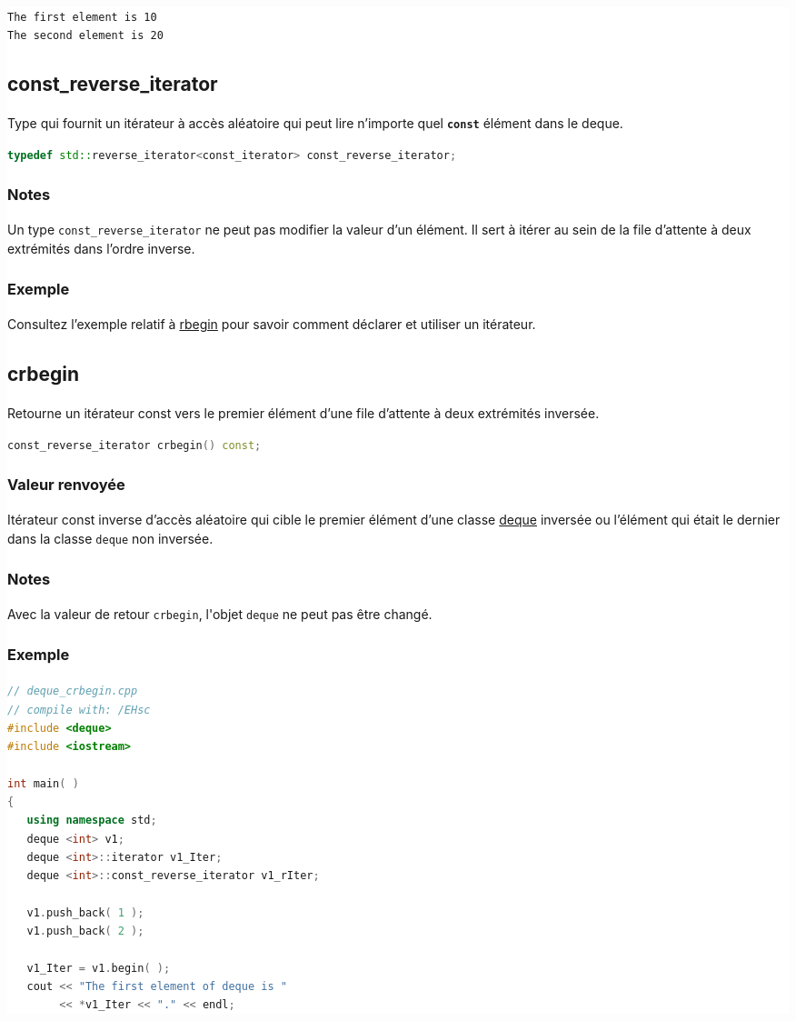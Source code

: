 ```Output
The first element is 10
The second element is 20
```

## <a name="const_reverse_iterator"></a><a name="const_reverse_iterator"></a> const_reverse_iterator

Type qui fournit un itérateur à accès aléatoire qui peut lire n’importe quel **`const`** élément dans le deque.

```cpp
typedef std::reverse_iterator<const_iterator> const_reverse_iterator;
```

### <a name="remarks"></a>Notes

Un type `const_reverse_iterator` ne peut pas modifier la valeur d’un élément. Il sert à itérer au sein de la file d’attente à deux extrémités dans l’ordre inverse.

### <a name="example"></a>Exemple

Consultez l’exemple relatif à [rbegin](#rbegin) pour savoir comment déclarer et utiliser un itérateur.

## <a name="crbegin"></a><a name="crbegin"></a> crbegin

Retourne un itérateur const vers le premier élément d’une file d’attente à deux extrémités inversée.

```cpp
const_reverse_iterator crbegin() const;
```

### <a name="return-value"></a>Valeur renvoyée

Itérateur const inverse d’accès aléatoire qui cible le premier élément d’une classe [deque](../standard-library/deque-class.md) inversée ou l’élément qui était le dernier dans la classe `deque` non inversée.

### <a name="remarks"></a>Notes

Avec la valeur de retour `crbegin`, l'objet `deque` ne peut pas être changé.

### <a name="example"></a>Exemple

```cpp
// deque_crbegin.cpp
// compile with: /EHsc
#include <deque>
#include <iostream>

int main( )
{
   using namespace std;
   deque <int> v1;
   deque <int>::iterator v1_Iter;
   deque <int>::const_reverse_iterator v1_rIter;

   v1.push_back( 1 );
   v1.push_back( 2 );

   v1_Iter = v1.begin( );
   cout << "The first element of deque is "
        << *v1_Iter << "." << endl;

```